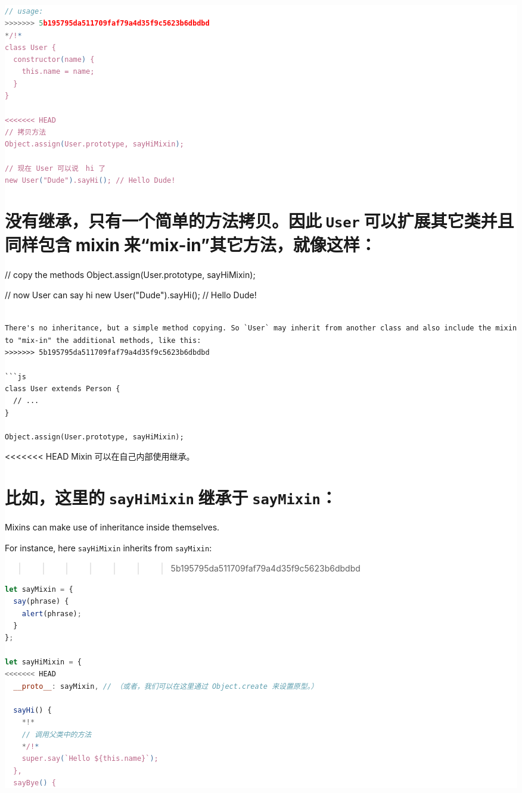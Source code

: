 ```js run
// usage:
>>>>>>> 5b195795da511709faf79a4d35f9c5623b6dbdbd
*/!*
class User {
  constructor(name) {
    this.name = name;
  }
}

<<<<<<< HEAD
// 拷贝方法
Object.assign(User.prototype, sayHiMixin);

// 现在 User 可以说　hi 了
new User("Dude").sayHi(); // Hello Dude!
```

没有继承，只有一个简单的方法拷贝。因此 `User` 可以扩展其它类并且同样包含 mixin 来“mix-in”其它方法，就像这样：
=======
// copy the methods
Object.assign(User.prototype, sayHiMixin);

// now User can say hi
new User("Dude").sayHi(); // Hello Dude!
```

There's no inheritance, but a simple method copying. So `User` may inherit from another class and also include the mixin to "mix-in" the additional methods, like this:
>>>>>>> 5b195795da511709faf79a4d35f9c5623b6dbdbd

```js
class User extends Person {
  // ...
}

Object.assign(User.prototype, sayHiMixin);
```

<<<<<<< HEAD
Mixin 可以在自己内部使用继承。

比如，这里的 `sayHiMixin` 继承于 `sayMixin`：
=======
Mixins can make use of inheritance inside themselves.

For instance, here `sayHiMixin` inherits from `sayMixin`:
>>>>>>> 5b195795da511709faf79a4d35f9c5623b6dbdbd

```js run
let sayMixin = {
  say(phrase) {
    alert(phrase);
  }
};

let sayHiMixin = {
<<<<<<< HEAD
  __proto__: sayMixin, // （或者，我们可以在这里通过 Object.create 来设置原型。）

  sayHi() {
    *!*
    // 调用父类中的方法
    */!*
    super.say(`Hello ${this.name}`);
  },
  sayBye() {
```
